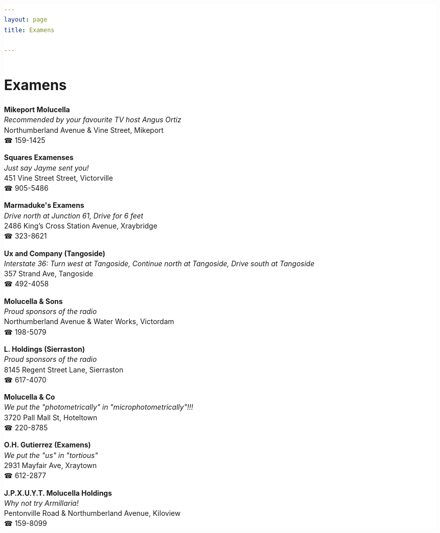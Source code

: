 ```yaml
---
layout: page 
title: Examens

---
```



# Examens


 **Mikeport Molucella**  
_Recommended by your favourite TV host Angus Ortiz_  
Northumberland Avenue & Vine Street, Mikeport  
☎ 159-1425

**Squares Examenses**  
_Just say Jayme sent you!_  
451 Vine Street Street, Victorville  
☎ 905-5486

**Marmaduke's Examens**  
_Drive north at Junction 61, Drive for 6 feet_  
2486 King’s Cross Station Avenue, Xraybridge  
☎ 323-8621

**Ux and Company (Tangoside)**  
_Interstate 36: Turn west at Tangoside, Continue north at Tangoside, Drive south at Tangoside_  
357 Strand Ave, Tangoside  
☎ 492-4058

**Molucella & Sons**  
_Proud sponsors of the radio_  
Northumberland Avenue & Water Works, Victordam  
☎ 198-5079

**L. Holdings (Sierraston)**  
_Proud sponsors of the radio_  
8145 Regent Street Lane, Sierraston  
☎ 617-4070

**Molucella & Co**  
_We put the "photometrically" in "microphotometrically"!!!_  
3720 Pall Mall St, Hoteltown  
☎ 220-8785

**O.H. Gutierrez (Examens)**  
_We put the "us" in "tortious"_  
2931 Mayfair Ave, Xraytown  
☎ 612-2877

**J.P.X.U.Y.T. Molucella Holdings**  
_Why not try Armillaria!_  
Pentonville Road & Northumberland Avenue, Kiloview  
☎ 159-8099
